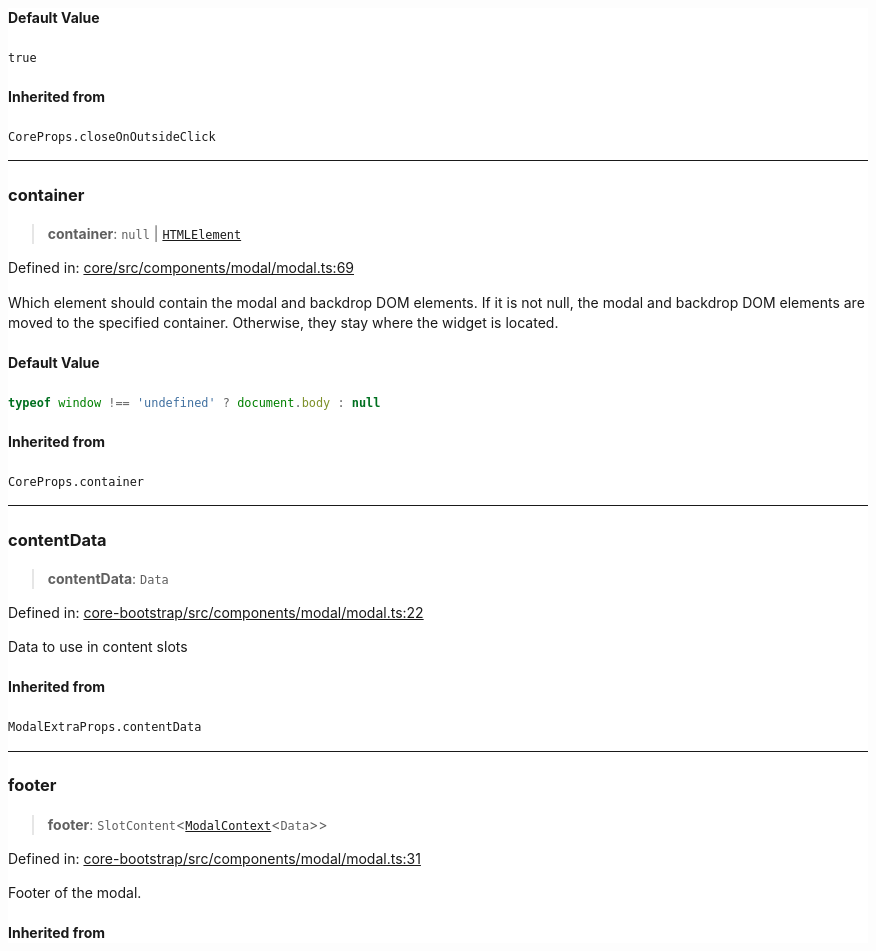 #### Default Value

`true`

#### Inherited from

`CoreProps.closeOnOutsideClick`

***

### container

> **container**: `null` \| [`HTMLElement`](https://developer.mozilla.org/docs/Web/API/HTMLElement)

Defined in: [core/src/components/modal/modal.ts:69](https://github.com/AmadeusITGroup/AgnosUI/blob/4392566dfaf939477d41da96484d82e2d4476bd5/core/src/components/modal/modal.ts#L69)

Which element should contain the modal and backdrop DOM elements.
If it is not null, the modal and backdrop DOM elements are moved to the specified container.
Otherwise, they stay where the widget is located.

#### Default Value

```ts
typeof window !== 'undefined' ? document.body : null
```

#### Inherited from

`CoreProps.container`

***

### contentData

> **contentData**: `Data`

Defined in: [core-bootstrap/src/components/modal/modal.ts:22](https://github.com/AmadeusITGroup/AgnosUI/blob/4392566dfaf939477d41da96484d82e2d4476bd5/core-bootstrap/src/components/modal/modal.ts#L22)

Data to use in content slots

#### Inherited from

`ModalExtraProps.contentData`

***

### footer

> **footer**: `SlotContent`\<[`ModalContext`](ModalContext.md)\<`Data`\>\>

Defined in: [core-bootstrap/src/components/modal/modal.ts:31](https://github.com/AmadeusITGroup/AgnosUI/blob/4392566dfaf939477d41da96484d82e2d4476bd5/core-bootstrap/src/components/modal/modal.ts#L31)

Footer of the modal.

#### Inherited from
